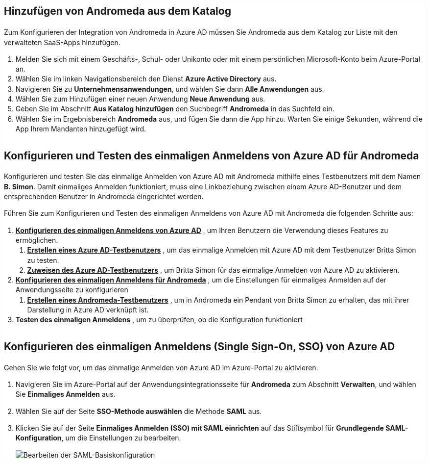 ## <a name="add-andromeda-from-the-gallery"></a>Hinzufügen von Andromeda aus dem Katalog

Zum Konfigurieren der Integration von Andromeda in Azure AD müssen Sie Andromeda aus dem Katalog zur Liste mit den verwalteten SaaS-Apps hinzufügen.

1. Melden Sie sich mit einem Geschäfts-, Schul- oder Unikonto oder mit einem persönlichen Microsoft-Konto beim Azure-Portal an.
1. Wählen Sie im linken Navigationsbereich den Dienst **Azure Active Directory** aus.
1. Navigieren Sie zu **Unternehmensanwendungen**, und wählen Sie dann **Alle Anwendungen** aus.
1. Wählen Sie zum Hinzufügen einer neuen Anwendung **Neue Anwendung** aus.
1. Geben Sie im Abschnitt **Aus Katalog hinzufügen** den Suchbegriff **Andromeda** in das Suchfeld ein.
1. Wählen Sie im Ergebnisbereich **Andromeda** aus, und fügen Sie dann die App hinzu. Warten Sie einige Sekunden, während die App Ihrem Mandanten hinzugefügt wird.

## <a name="configure-and-test-azure-ad-sso-for-andromeda"></a>Konfigurieren und Testen des einmaligen Anmeldens von Azure AD für Andromeda

Konfigurieren und testen Sie das einmalige Anmelden von Azure AD mit Andromeda mithilfe eines Testbenutzers mit dem Namen **B. Simon**. Damit einmaliges Anmelden funktioniert, muss eine Linkbeziehung zwischen einem Azure AD-Benutzer und dem entsprechenden Benutzer in Andromeda eingerichtet werden.

Führen Sie zum Konfigurieren und Testen des einmaligen Anmeldens von Azure AD mit Andromeda die folgenden Schritte aus:

1. **[Konfigurieren des einmaligen Anmeldens von Azure AD](#configure-azure-ad-sso)** , um Ihren Benutzern die Verwendung dieses Features zu ermöglichen.
   1. **[Erstellen eines Azure AD-Testbenutzers](#create-an-azure-ad-test-user)** , um das einmalige Anmelden mit Azure AD mit dem Testbenutzer Britta Simon zu testen.
   1. **[Zuweisen des Azure AD-Testbenutzers](#assign-the-azure-ad-test-user)** , um Britta Simon für das einmalige Anmelden von Azure AD zu aktivieren.
2. **[Konfigurieren des einmaligen Anmeldens für Andromeda](#configure-andromeda-sso)** , um die Einstellungen für einmaliges Anmelden auf der Anwendungsseite zu konfigurieren
   1. **[Erstellen eines Andromeda-Testbenutzers](#create-andromeda-test-user)** , um in Andromeda ein Pendant von Britta Simon zu erhalten, das mit ihrer Darstellung in Azure AD verknüpft ist.
3. **[Testen des einmaligen Anmeldens](#test-sso)** , um zu überprüfen, ob die Konfiguration funktioniert

## <a name="configure-azure-ad-sso"></a>Konfigurieren des einmaligen Anmeldens (Single Sign-On, SSO) von Azure AD

Gehen Sie wie folgt vor, um das einmalige Anmelden von Azure AD im Azure-Portal zu aktivieren.

1. Navigieren Sie im Azure-Portal auf der Anwendungsintegrationsseite für **Andromeda** zum Abschnitt **Verwalten**, und wählen Sie **Einmaliges Anmelden** aus.
1. Wählen Sie auf der Seite **SSO-Methode auswählen** die Methode **SAML** aus.
1. Klicken Sie auf der Seite **Einmaliges Anmelden (SSO) mit SAML einrichten** auf das Stiftsymbol für **Grundlegende SAML-Konfiguration**, um die Einstellungen zu bearbeiten.

   ![Bearbeiten der SAML-Basiskonfiguration](common/edit-urls.png)
